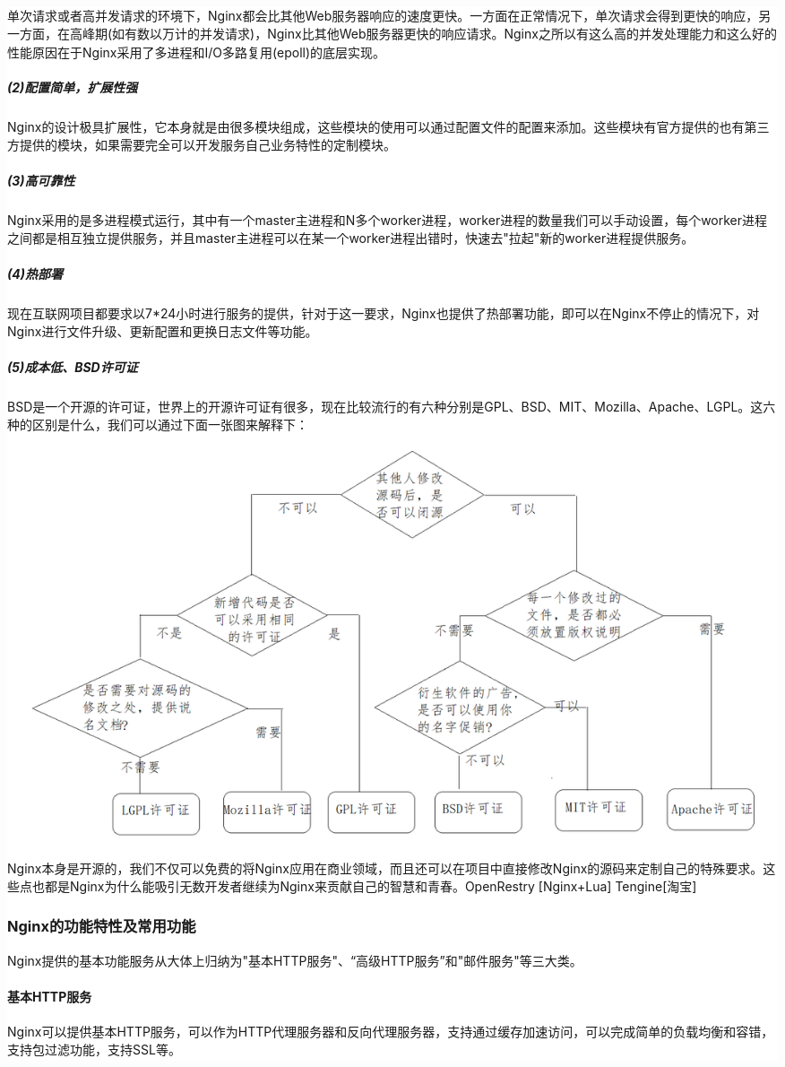 单次请求或者高并发请求的环境下，Nginx都会比其他Web服务器响应的速度更快。一方面在正常情况下，单次请求会得到更快的响应，另一方面，在高峰期(如有数以万计的并发请求)，Nginx比其他Web服务器更快的响应请求。Nginx之所以有这么高的并发处理能力和这么好的性能原因在于Nginx采用了多进程和I/O多路复用(epoll)的底层实现。

##### (2)配置简单，扩展性强

Nginx的设计极具扩展性，它本身就是由很多模块组成，这些模块的使用可以通过配置文件的配置来添加。这些模块有官方提供的也有第三方提供的模块，如果需要完全可以开发服务自己业务特性的定制模块。

##### (3)高可靠性

Nginx采用的是多进程模式运行，其中有一个master主进程和N多个worker进程，worker进程的数量我们可以手动设置，每个worker进程之间都是相互独立提供服务，并且master主进程可以在某一个worker进程出错时，快速去"拉起"新的worker进程提供服务。

##### (4)热部署

现在互联网项目都要求以7*24小时进行服务的提供，针对于这一要求，Nginx也提供了热部署功能，即可以在Nginx不停止的情况下，对Nginx进行文件升级、更新配置和更换日志文件等功能。

##### (5)成本低、BSD许可证

BSD是一个开源的许可证，世界上的开源许可证有很多，现在比较流行的有六种分别是GPL、BSD、MIT、Mozilla、Apache、LGPL。这六种的区别是什么，我们可以通过下面一张图来解释下：

![1585139995444](HeiMaNginx.assets/1585139995444.png)

Nginx本身是开源的，我们不仅可以免费的将Nginx应用在商业领域，而且还可以在项目中直接修改Nginx的源码来定制自己的特殊要求。这些点也都是Nginx为什么能吸引无数开发者继续为Nginx来贡献自己的智慧和青春。OpenRestry [Nginx+Lua]   Tengine[淘宝]

### Nginx的功能特性及常用功能

Nginx提供的基本功能服务从大体上归纳为"基本HTTP服务"、“高级HTTP服务”和"邮件服务"等三大类。

#### 基本HTTP服务

Nginx可以提供基本HTTP服务，可以作为HTTP代理服务器和反向代理服务器，支持通过缓存加速访问，可以完成简单的负载均衡和容错，支持包过滤功能，支持SSL等。
